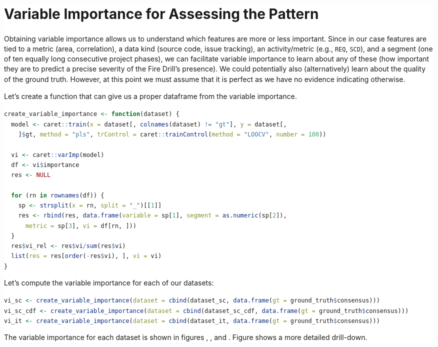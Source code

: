 # Variable Importance for Assessing the Pattern

Obtaining variable importance allows us to understand which features are
more or less important. Since in our case features are tied to a metric
(area, correlation), a data kind (source code, issue tracking), an
activity/metric (e.g., `REQ`, `SCD`), and a segment (one of ten equally
long consecutive project phases), we can facilitate variable importance
to learn about any of these (how important they are to predict a precise
severity of the Fire Drill’s presence). We could potentially also
(alternatively) learn about the quality of the ground truth. However, at
this point we must assume that it is perfect as we have no evidence
indicating otherwise.

Let’s create a function that can give us a proper dataframe from the
variable importance.

``` r
create_variable_importance <- function(dataset) {
  model <- caret::train(x = dataset[, colnames(dataset) != "gt"], y = dataset[,
    ]$gt, method = "pls", trControl = caret::trainControl(method = "LOOCV", number = 100))

  vi <- caret::varImp(model)
  df <- vi$importance
  res <- NULL

  for (rn in rownames(df)) {
    sp <- strsplit(x = rn, split = "_")[[1]]
    res <- rbind(res, data.frame(variable = sp[1], segment = as.numeric(sp[2]),
      metric = sp[3], vi = df[rn, ]))
  }
  res$vi_rel <- res$vi/sum(res$vi)
  list(res = res[order(-res$vi), ], vi = vi)
}
```

Let’s compute the variable importance for each of our datasets:

``` r
vi_sc <- create_variable_importance(dataset = cbind(dataset_sc, data.frame(gt = ground_truth$consensus)))
vi_sc_cdf <- create_variable_importance(dataset = cbind(dataset_sc_cdf, data.frame(gt = ground_truth$consensus)))
vi_it <- create_variable_importance(dataset = cbind(dataset_it, data.frame(gt = ground_truth$consensus)))
```

The variable importance for each dataset is shown in figures , , and .
Figure shows a more detailed drill-down.


[^1]: <https://github.com/MrShoenel/PathToPoints>
[^2]: See the Rank Model repository at